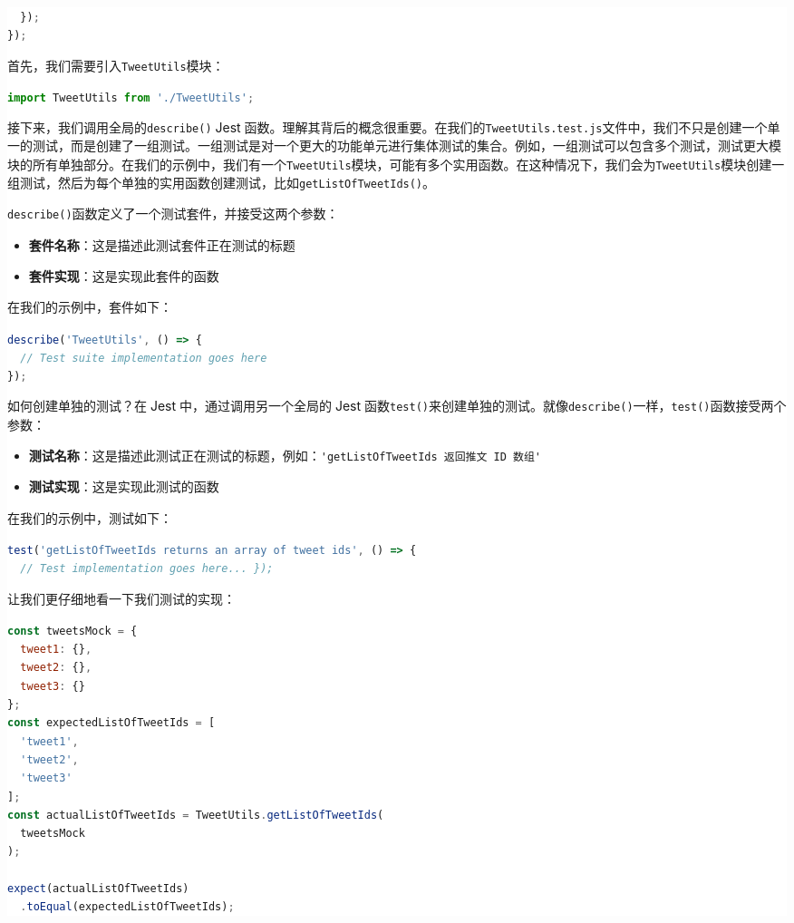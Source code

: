 ```jsx
  });
});
```

首先，我们需要引入`TweetUtils`模块：

```jsx
import TweetUtils from './TweetUtils';
```

接下来，我们调用全局的`describe()` Jest 函数。理解其背后的概念很重要。在我们的`TweetUtils.test.js`文件中，我们不只是创建一个单一的测试，而是创建了一组测试。一组测试是对一个更大的功能单元进行集体测试的集合。例如，一组测试可以包含多个测试，测试更大模块的所有单独部分。在我们的示例中，我们有一个`TweetUtils`模块，可能有多个实用函数。在这种情况下，我们会为`TweetUtils`模块创建一组测试，然后为每个单独的实用函数创建测试，比如`getListOfTweetIds()`。

`describe()`函数定义了一个测试套件，并接受这两个参数：

+   **套件名称**：这是描述此测试套件正在测试的标题

+   **套件实现**：这是实现此套件的函数

在我们的示例中，套件如下：

```jsx
describe('TweetUtils', () => {
  // Test suite implementation goes here
});
```

如何创建单独的测试？在 Jest 中，通过调用另一个全局的 Jest 函数`test()`来创建单独的测试。就像`describe()`一样，`test()`函数接受两个参数：

+   **测试名称**：这是描述此测试正在测试的标题，例如：`'getListOfTweetIds 返回推文 ID 数组'`

+   **测试实现**：这是实现此测试的函数

在我们的示例中，测试如下：

```jsx
test('getListOfTweetIds returns an array of tweet ids', () => {
  // Test implementation goes here... });
```

让我们更仔细地看一下我们测试的实现：

```jsx
const tweetsMock = {
  tweet1: {},
  tweet2: {},
  tweet3: {}
};
const expectedListOfTweetIds = [
  'tweet1',
  'tweet2',
  'tweet3'
];
const actualListOfTweetIds = TweetUtils.getListOfTweetIds(
  tweetsMock
);

expect(actualListOfTweetIds)
  .toEqual(expectedListOfTweetIds);
```
